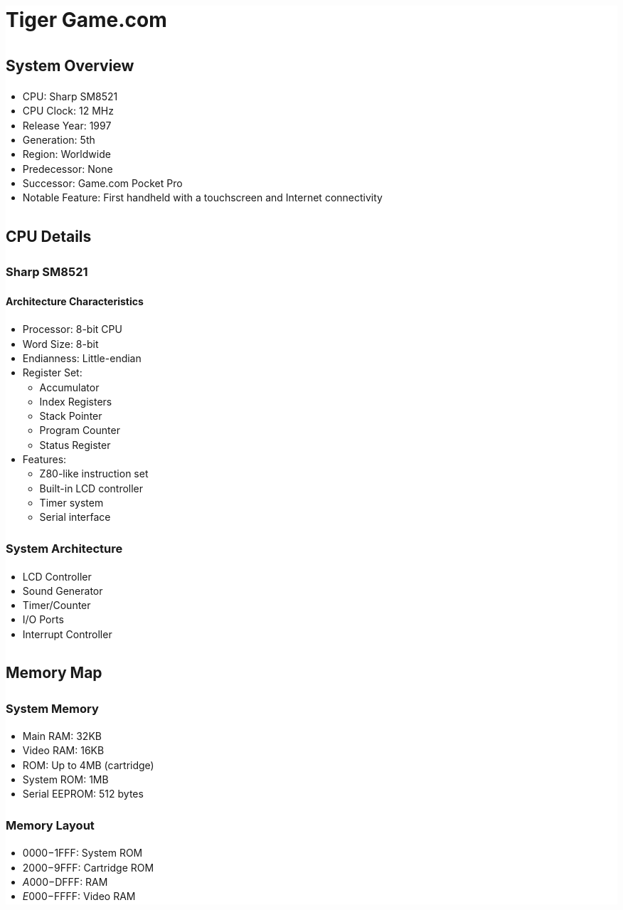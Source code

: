 # Tiger Game.com

## System Overview
- CPU: Sharp SM8521
- CPU Clock: 12 MHz
- Release Year: 1997
- Generation: 5th
- Region: Worldwide
- Predecessor: None
- Successor: Game.com Pocket Pro
- Notable Feature: First handheld with a touchscreen and Internet connectivity

## CPU Details
### Sharp SM8521
#### Architecture Characteristics
- Processor: 8-bit CPU
- Word Size: 8-bit
- Endianness: Little-endian
- Register Set:
  - Accumulator
  - Index Registers
  - Stack Pointer
  - Program Counter
  - Status Register
- Features:
  - Z80-like instruction set
  - Built-in LCD controller
  - Timer system
  - Serial interface

### System Architecture
- LCD Controller
- Sound Generator
- Timer/Counter
- I/O Ports
- Interrupt Controller

## Memory Map
### System Memory
- Main RAM: 32KB
- Video RAM: 16KB
- ROM: Up to 4MB (cartridge)
- System ROM: 1MB
- Serial EEPROM: 512 bytes

### Memory Layout
- $0000-$1FFF: System ROM
- $2000-$9FFF: Cartridge ROM
- $A000-$DFFF: RAM
- $E000-$FFFF: Video RAM

